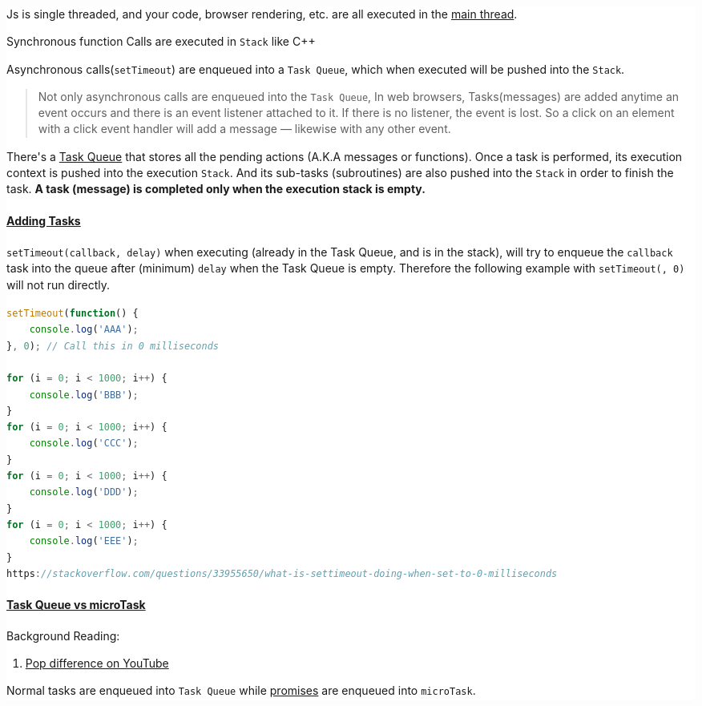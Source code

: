 Js is single threaded, and your code, browser rendering, etc. are all executed in the [main thread](https://developer.mozilla.org/en-US/docs/Glossary/Main_thread). 

Synchronous function Calls are executed in `Stack` like C++

Asynchronous calls(`setTimeout`) are enqueued into a `Task Queue`, which when executed will be pushed into the `Stack`. 

> Not only asynchronous calls are enqueued into the `Task Queue`, In web browsers, Tasks(messages) are added anytime an event occurs and there is an event listener attached to it. If there is no listener, the event is lost. So a click on an element with a click event handler will add a message — likewise with any other event.

There's a [Task Queue](https://developer.mozilla.org/en-US/docs/Web/JavaScript/EventLoop#queue) that stores all the pending actions (A.K.A messages or functions). Once a task is performed, its execution context is pushed into the execution `Stack`. And its sub-tasks (subroutines) are also pushed into the `Stack` in order to finish the task. **A task (message) is completed only when the execution stack is empty.**

#### [Adding Tasks](https://developer.mozilla.org/en-US/docs/Web/JavaScript/EventLoop#adding_messages)

`setTimeout(callback, delay)` when executing (already in the Task Queue, and is in the stack), will try to enqueue the `callback` task into the queue after (minimum) `delay` when the Task Queue is empty. Therefore the following example with `setTimeout(, 0)` will not run directly.

```js
setTimeout(function() { 
    console.log('AAA');
}, 0); // Call this in 0 milliseconds 

for (i = 0; i < 1000; i++) {
    console.log('BBB'); 
}
for (i = 0; i < 1000; i++) {
    console.log('CCC'); 
}
for (i = 0; i < 1000; i++) {
    console.log('DDD'); 
}
for (i = 0; i < 1000; i++) {
    console.log('EEE'); 
}
https://stackoverflow.com/questions/33955650/what-is-settimeout-doing-when-set-to-0-milliseconds
```

#### [Task Queue vs microTask](https://developer.mozilla.org/en-US/docs/Web/API/HTML_DOM_API/Microtask_guide/In_depth#tasks_vs_microtasks)

Background Reading:
  1. [Pop difference on YouTube](https://youtu.be/cCOL7MC4Pl0?t=1657)

Normal tasks are enqueued into `Task Queue` while [promises](#promise) are enqueued into `microTask`. 

